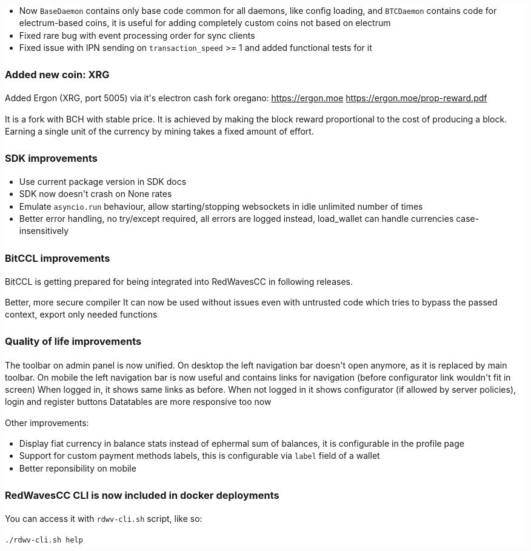 - Now `BaseDaemon` contains only base code common for all daemons, like config loading, and `BTCDaemon` contains code for electrum-based coins, it is useful for adding completely custom coins not based on electrum
- Fixed rare bug with event processing order for sync clients
- Fixed issue with IPN sending on `transaction_speed` >= 1 and added functional tests for it

### Added new coin: XRG

Added Ergon (XRG, port 5005) via it's electron cash fork oregano:
https://ergon.moe
https://ergon.moe/prop-reward.pdf

It is a fork with BCH with stable price. It is achieved by making the block reward proportional to the cost of producing a block. Earning a single unit of the currency by mining takes a fixed amount of effort.

### SDK improvements

- Use current package version in SDK docs
- SDK now doesn't crash on None rates
- Emulate `asyncio.run` behaviour, allow starting/stopping websockets in idle unlimited number of times
- Better error handling, no try/except required, all errors are logged instead, load_wallet can handle currencies case-insensitively

### BitCCL improvements

BitCCL is getting prepared for being integrated into RedWavesCC in following releases.

Better, more secure compiler
It can now be used without issues even with untrusted code which tries to bypass the passed context, export only needed functions

### Quality of life improvements

The toolbar on admin panel is now unified. On desktop the left navigation bar doesn't open anymore, as it is replaced by main toolbar. On mobile the left navigation bar is now useful and contains links for navigation (before configurator link wouldn't fit in screen)
When logged in, it shows same links as before. When not logged in it shows configurator (if allowed by server policies), login and register buttons
Datatables are more responsive too now

Other improvements:

- Display fiat currency in balance stats instead of ephermal sum of balances, it is configurable in the profile page
- Support for custom payment methods labels, this is configurable via `label` field of a wallet
- Better reponsibility on mobile

### RedWavesCC CLI is now included in docker deployments

You can access it with `rdwv-cli.sh` script, like so:

`./rdwv-cli.sh help`
